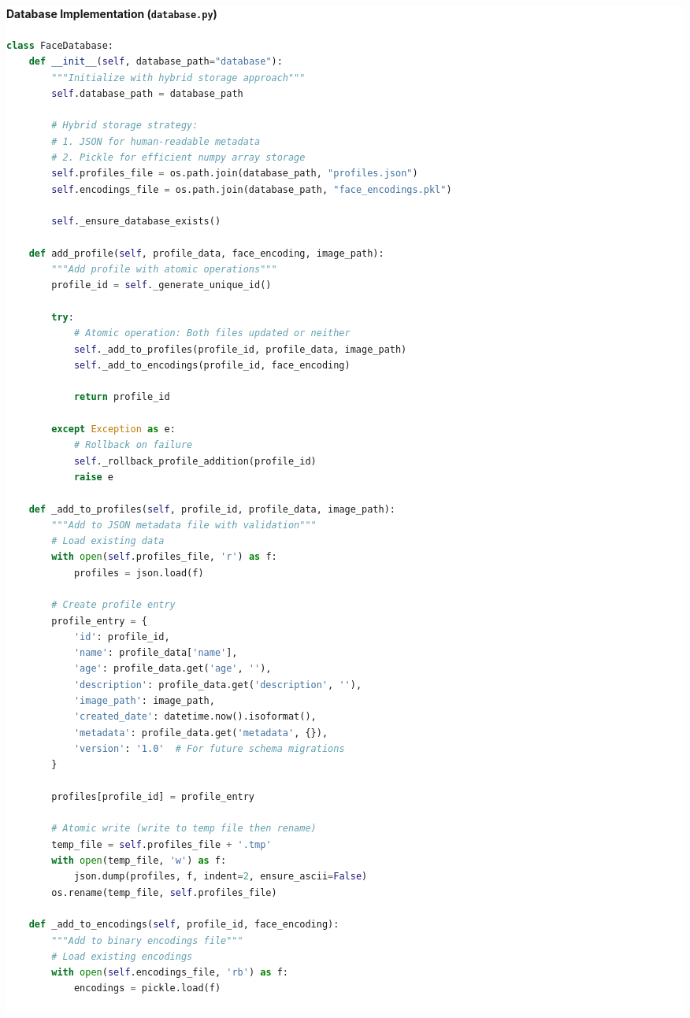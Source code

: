#### Database Implementation (`database.py`)

```python
class FaceDatabase:
    def __init__(self, database_path="database"):
        """Initialize with hybrid storage approach"""
        self.database_path = database_path
        
        # Hybrid storage strategy:
        # 1. JSON for human-readable metadata
        # 2. Pickle for efficient numpy array storage
        self.profiles_file = os.path.join(database_path, "profiles.json")
        self.encodings_file = os.path.join(database_path, "face_encodings.pkl")
        
        self._ensure_database_exists()
    
    def add_profile(self, profile_data, face_encoding, image_path):
        """Add profile with atomic operations"""
        profile_id = self._generate_unique_id()
        
        try:
            # Atomic operation: Both files updated or neither
            self._add_to_profiles(profile_id, profile_data, image_path)
            self._add_to_encodings(profile_id, face_encoding)
            
            return profile_id
            
        except Exception as e:
            # Rollback on failure
            self._rollback_profile_addition(profile_id)
            raise e
    
    def _add_to_profiles(self, profile_id, profile_data, image_path):
        """Add to JSON metadata file with validation"""
        # Load existing data
        with open(self.profiles_file, 'r') as f:
            profiles = json.load(f)
        
        # Create profile entry
        profile_entry = {
            'id': profile_id,
            'name': profile_data['name'],
            'age': profile_data.get('age', ''),
            'description': profile_data.get('description', ''),
            'image_path': image_path,
            'created_date': datetime.now().isoformat(),
            'metadata': profile_data.get('metadata', {}),
            'version': '1.0'  # For future schema migrations
        }
        
        profiles[profile_id] = profile_entry
        
        # Atomic write (write to temp file then rename)
        temp_file = self.profiles_file + '.tmp'
        with open(temp_file, 'w') as f:
            json.dump(profiles, f, indent=2, ensure_ascii=False)
        os.rename(temp_file, self.profiles_file)
    
    def _add_to_encodings(self, profile_id, face_encoding):
        """Add to binary encodings file"""
        # Load existing encodings
        with open(self.encodings_file, 'rb') as f:
            encodings = pickle.load(f)
        
```
